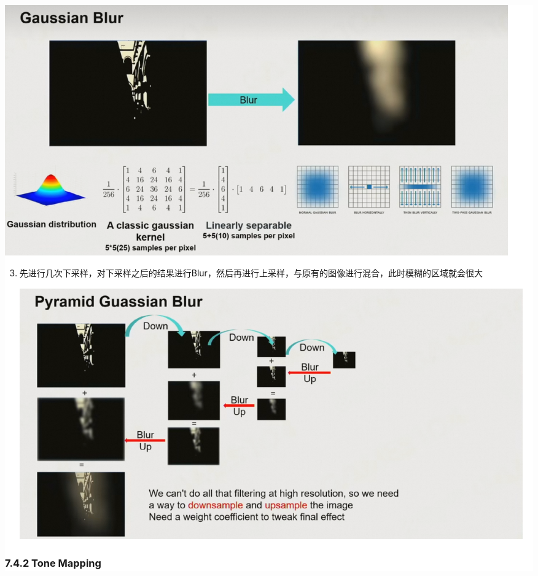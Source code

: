    <img src="AssetMarkdown/image-20230724154659877.png" alt="image-20230724154659877" style="zoom:80%;" />

3. 先进行几次下采样，对下采样之后的结果进行Blur，然后再进行上采样，与原有的图像进行混合，此时模糊的区域就会很大

   <img src="AssetMarkdown/image-20230724155120135.png" alt="image-20230724155120135" style="zoom:80%;" />

### 7.4.2	Tone Mapping
